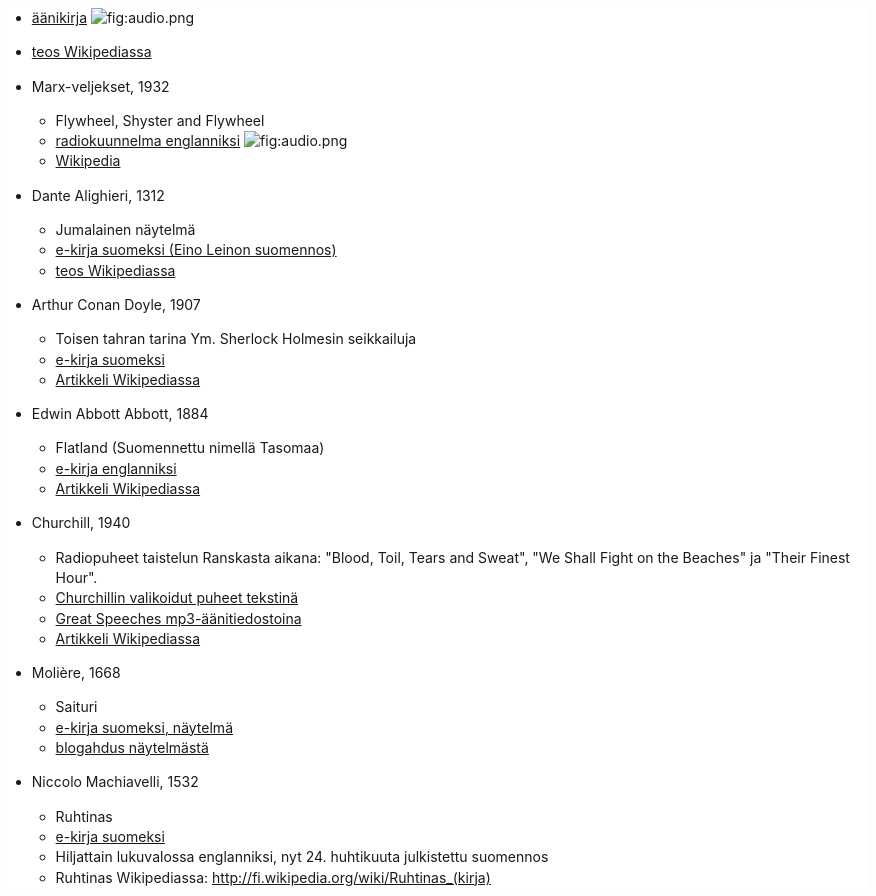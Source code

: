   -   [äänikirja](https://librivox.org/laulu-tulipunaisesta-kukasta-by-johannes-linnankoski/)
      ![](images/audio.png "fig:audio.png")
  -   [teos
      Wikipediassa](https://fi.wikipedia.org/wiki/Laulu_tulipunaisesta_kukasta_(romaani))
- Marx-veljekset, 1932
  -   Flywheel, Shyster and Flywheel
  -   [radiokuunnelma
      englanniksi](https://archive.org/details/otr_flywheelshysterflywheel)
      ![](images/audio.png "fig:audio.png")
  -   [Wikipedia](https://fi.wikipedia.org/wiki/Flywheel,_Shyster_and_Flywheel)
- Dante Alighieri, 1312
  -   Jumalainen näytelmä
  -   [e-kirja suomeksi (Eino Leinon
      suomennos)](https://www.gutenberg.org/ebooks/12546)
  -   [teos
      Wikipediassa](https://fi.wikipedia.org/wiki/Jumalainen_n%C3%A4ytelm%C3%A4)

- Arthur Conan Doyle, 1907
  -   Toisen tahran tarina Ym. Sherlock Holmesin seikkailuja
  -   [e-kirja suomeksi](http://www.gutenberg.org/ebooks/45335)
  -   [Artikkeli
      Wikipediassa](https://fi.wikipedia.org/wiki/Toinen_tahra)

- Edwin Abbott Abbott, 1884
  -   Flatland (Suomennettu nimellä Tasomaa)
  -   [e-kirja englanniksi](http://www.gutenberg.org/ebooks/201)
  -   [Artikkeli Wikipediassa](https://fi.wikipedia.org/wiki/Tasomaa)

- Churchill, 1940
  -   Radiopuheet taistelun Ranskasta aikana: "Blood, Toil, Tears and
      Sweat", "We Shall Fight on the Beaches" ja "Their Finest Hour".
  -   [Churchillin valikoidut puheet
      tekstinä](http://www.winstonchurchill.org/learn/speeches/speeches-of-winston-churchill)
  -   [Great Speeches
      mp3-äänitiedostoina](http://www.fiftiesweb.com/great-speeches.htm)
  -   [Artikkeli
      Wikipediassa](http://en.wikipedia.org/wiki/We_shall_fight_on_the_beaches)

- Molière, 1668
  -   Saituri
  -   [e-kirja suomeksi,
      näytelmä](http://www.gutenberg.org/ebooks/45649)
  -   [blogahdus
      näytelmästä](http://jamislibrary.blogspot.fi/2012/03/moliere-saituri.html)

- Niccolo Machiavelli, 1532
  -   Ruhtinas
  -   [e-kirja suomeksi](http://www.gutenberg.org/ebooks/45472)
  -   Hiljattain lukuvalossa englanniksi, nyt 24. huhtikuuta
      julkistettu suomennos
  -   Ruhtinas Wikipediassa:
      <http://fi.wikipedia.org/wiki/Ruhtinas_(kirja)>
